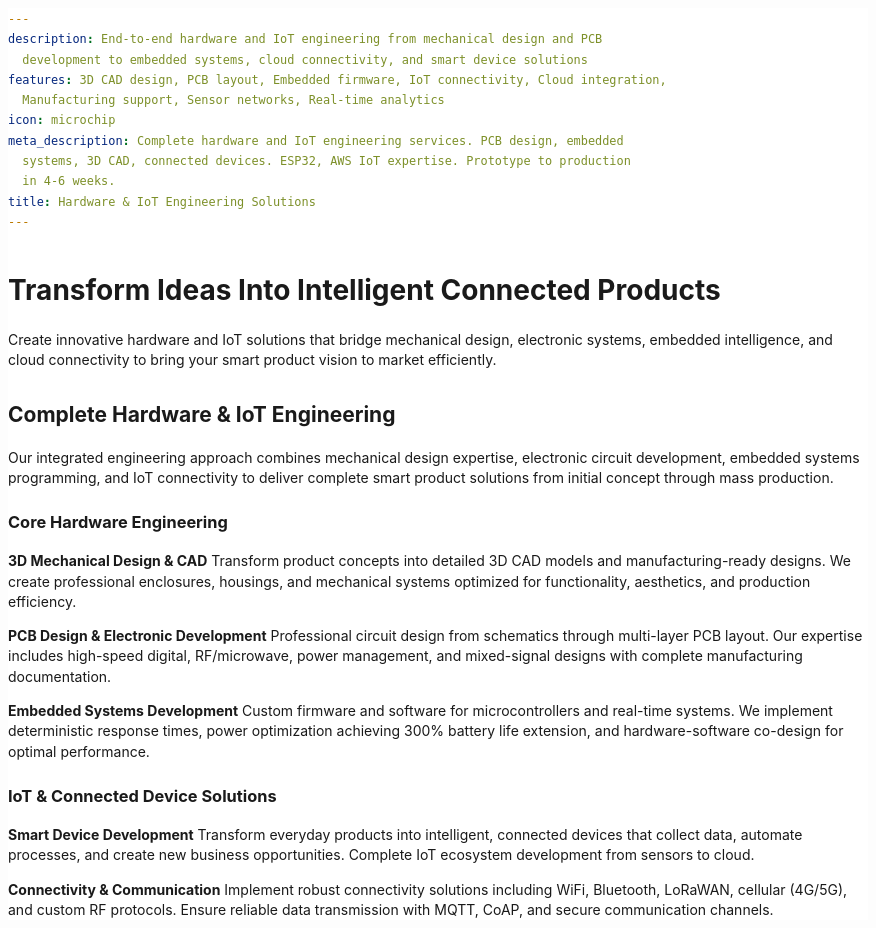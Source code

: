 ```yaml
---
description: End-to-end hardware and IoT engineering from mechanical design and PCB
  development to embedded systems, cloud connectivity, and smart device solutions
features: 3D CAD design, PCB layout, Embedded firmware, IoT connectivity, Cloud integration,
  Manufacturing support, Sensor networks, Real-time analytics
icon: microchip
meta_description: Complete hardware and IoT engineering services. PCB design, embedded
  systems, 3D CAD, connected devices. ESP32, AWS IoT expertise. Prototype to production
  in 4-6 weeks.
title: Hardware & IoT Engineering Solutions
---
```


# Transform Ideas Into Intelligent Connected Products

Create innovative hardware and IoT solutions that bridge mechanical design, electronic systems, embedded intelligence, and cloud connectivity to bring your smart product vision to market efficiently.

## Complete Hardware & IoT Engineering

Our integrated engineering approach combines mechanical design expertise, electronic circuit development, embedded systems programming, and IoT connectivity to deliver complete smart product solutions from initial concept through mass production.

### Core Hardware Engineering

**3D Mechanical Design & CAD**
Transform product concepts into detailed 3D CAD models and manufacturing-ready designs. We create professional enclosures, housings, and mechanical systems optimized for functionality, aesthetics, and production efficiency.

**PCB Design & Electronic Development**
Professional circuit design from schematics through multi-layer PCB layout. Our expertise includes high-speed digital, RF/microwave, power management, and mixed-signal designs with complete manufacturing documentation.

**Embedded Systems Development**
Custom firmware and software for microcontrollers and real-time systems. We implement deterministic response times, power optimization achieving 300% battery life extension, and hardware-software co-design for optimal performance.

### IoT & Connected Device Solutions

**Smart Device Development**
Transform everyday products into intelligent, connected devices that collect data, automate processes, and create new business opportunities. Complete IoT ecosystem development from sensors to cloud.

**Connectivity & Communication**
Implement robust connectivity solutions including WiFi, Bluetooth, LoRaWAN, cellular (4G/5G), and custom RF protocols. Ensure reliable data transmission with MQTT, CoAP, and secure communication channels.
